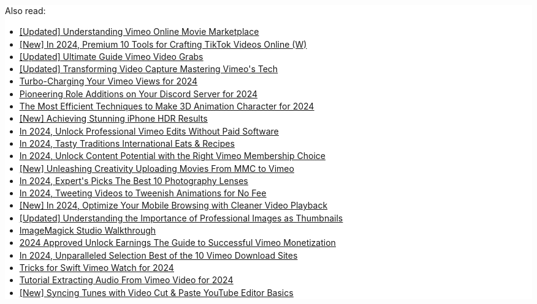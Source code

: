 

<ins class="adsbygoogle"
     style="display:block"
     data-ad-client="ca-pub-7571918770474297"
     data-ad-slot="8358498916"
     data-ad-format="auto"
     data-full-width-responsive="true"></ins>




<span class="atpl-alsoreadstyle">Also read:</span>
<div><ul>
<li><a href="https://vimeo-videos.techidaily.com/updated-understanding-vimeo-online-movie-marketplace/"><u>[Updated] Understanding Vimeo  Online Movie Marketplace</u></a></li>
<li><a href="https://tiktok-video-files.techidaily.com/new-in-2024-premium-10-tools-for-crafting-tiktok-videos-online-w/"><u>[New] In 2024, Premium 10 Tools for Crafting TikTok Videos Online (W)</u></a></li>
<li><a href="https://vimeo-videos.techidaily.com/updated-ultimate-guide-vimeo-video-grabs/"><u>[Updated] Ultimate Guide  Vimeo Video Grabs</u></a></li>
<li><a href="https://vimeo-videos.techidaily.com/updated-transforming-video-capture-mastering-vimeos-tech/"><u>[Updated] Transforming Video Capture  Mastering Vimeo's Tech</u></a></li>
<li><a href="https://vimeo-videos.techidaily.com/turbo-charging-your-vimeo-views-for-2024/"><u>Turbo-Charging Your Vimeo Views for 2024</u></a></li>
<li><a href="https://discord-videos.techidaily.com/pioneering-role-additions-on-your-discord-server-for-2024/"><u>Pioneering Role Additions on Your Discord Server for 2024</u></a></li>
<li><a href="https://animation-videos.techidaily.com/the-most-efficient-techniques-to-make-3d-animation-character-for-2024/"><u>The Most Efficient Techniques to Make 3D Animation Character for 2024</u></a></li>
<li><a href="https://extra-resources.techidaily.com/new-achieving-stunning-iphone-hdr-results/"><u>[New] Achieving Stunning iPhone HDR Results</u></a></li>
<li><a href="https://vimeo-videos.techidaily.com/in-2024-unlock-professional-vimeo-edits-without-paid-software/"><u>In 2024, Unlock Professional Vimeo Edits Without Paid Software</u></a></li>
<li><a href="https://tiktok-videos.techidaily.com/in-2024-tasty-traditions-international-eats-and-recipes/"><u>In 2024, Tasty Traditions  International Eats & Recipes</u></a></li>
<li><a href="https://vimeo-videos.techidaily.com/in-2024-unlock-content-potential-with-the-right-vimeo-membership-choice/"><u>In 2024, Unlock Content Potential with the Right Vimeo Membership Choice</u></a></li>
<li><a href="https://vimeo-videos.techidaily.com/new-unleashing-creativity-uploading-movies-from-mmc-to-vimeo/"><u>[New] Unleashing Creativity  Uploading Movies From MMC to Vimeo</u></a></li>
<li><a href="https://some-techniques.techidaily.com/in-2024-experts-picks-the-best-10-photography-lenses/"><u>In 2024, Expert's Picks  The Best 10 Photography Lenses</u></a></li>
<li><a href="https://twitter-videos.techidaily.com/in-2024-tweeting-videos-to-tweenish-animations-for-no-fee/"><u>In 2024, Tweeting Videos to Tweenish Animations for No Fee</u></a></li>
<li><a href="https://facebook-videos.techidaily.com/new-in-2024-optimize-your-mobile-browsing-with-cleaner-video-playback/"><u>[New] In 2024, Optimize Your Mobile Browsing with Cleaner Video Playback</u></a></li>
<li><a href="https://vimeo-videos.techidaily.com/updated-understanding-the-importance-of-professional-images-as-thumbnails/"><u>[Updated] Understanding the Importance of Professional Images as Thumbnails</u></a></li>
<li><a href="https://extra-information.techidaily.com/imagemagick-studio-walkthrough/"><u>ImageMagick Studio Walkthrough</u></a></li>
<li><a href="https://vimeo-videos.techidaily.com/2024-approved-unlock-earnings-the-guide-to-successful-vimeo-monetization/"><u>2024 Approved  Unlock Earnings  The Guide to Successful Vimeo Monetization</u></a></li>
<li><a href="https://vimeo-videos.techidaily.com/in-2024-unparalleled-selection-best-of-the-10-vimeo-download-sites/"><u>In 2024, Unparalleled Selection  Best of the 10 Vimeo Download Sites</u></a></li>
<li><a href="https://vimeo-videos.techidaily.com/tricks-for-swift-vimeo-watch-for-2024/"><u>Tricks for Swift Vimeo Watch for 2024</u></a></li>
<li><a href="https://vimeo-videos.techidaily.com/tutorial-extracting-audio-from-vimeo-video-for-2024/"><u>Tutorial  Extracting Audio From Vimeo Video for 2024</u></a></li>
<li><a href="https://youtube-docs.techidaily.com/yncing-tunes-with-video-cut-and-paste-youtube-editor-basics/"><u>[New] Syncing Tunes with Video Cut & Paste  YouTube Editor Basics</u></a></li>